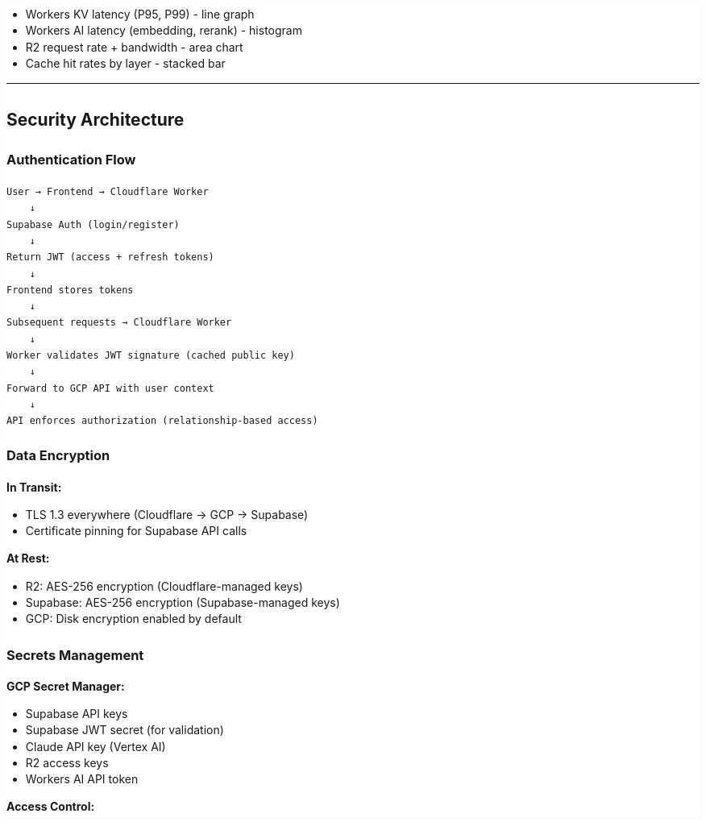 - Workers KV latency (P95, P99) - line graph
- Workers AI latency (embedding, rerank) - histogram
- R2 request rate + bandwidth - area chart
- Cache hit rates by layer - stacked bar

---

## Security Architecture

### Authentication Flow

```
User → Frontend → Cloudflare Worker
    ↓
Supabase Auth (login/register)
    ↓
Return JWT (access + refresh tokens)
    ↓
Frontend stores tokens
    ↓
Subsequent requests → Cloudflare Worker
    ↓
Worker validates JWT signature (cached public key)
    ↓
Forward to GCP API with user context
    ↓
API enforces authorization (relationship-based access)
```

### Data Encryption

**In Transit:**

- TLS 1.3 everywhere (Cloudflare → GCP → Supabase)
- Certificate pinning for Supabase API calls

**At Rest:**

- R2: AES-256 encryption (Cloudflare-managed keys)
- Supabase: AES-256 encryption (Supabase-managed keys)
- GCP: Disk encryption enabled by default

### Secrets Management

**GCP Secret Manager:**

- Supabase API keys
- Supabase JWT secret (for validation)
- Claude API key (Vertex AI)
- R2 access keys
- Workers AI API token

**Access Control:**
